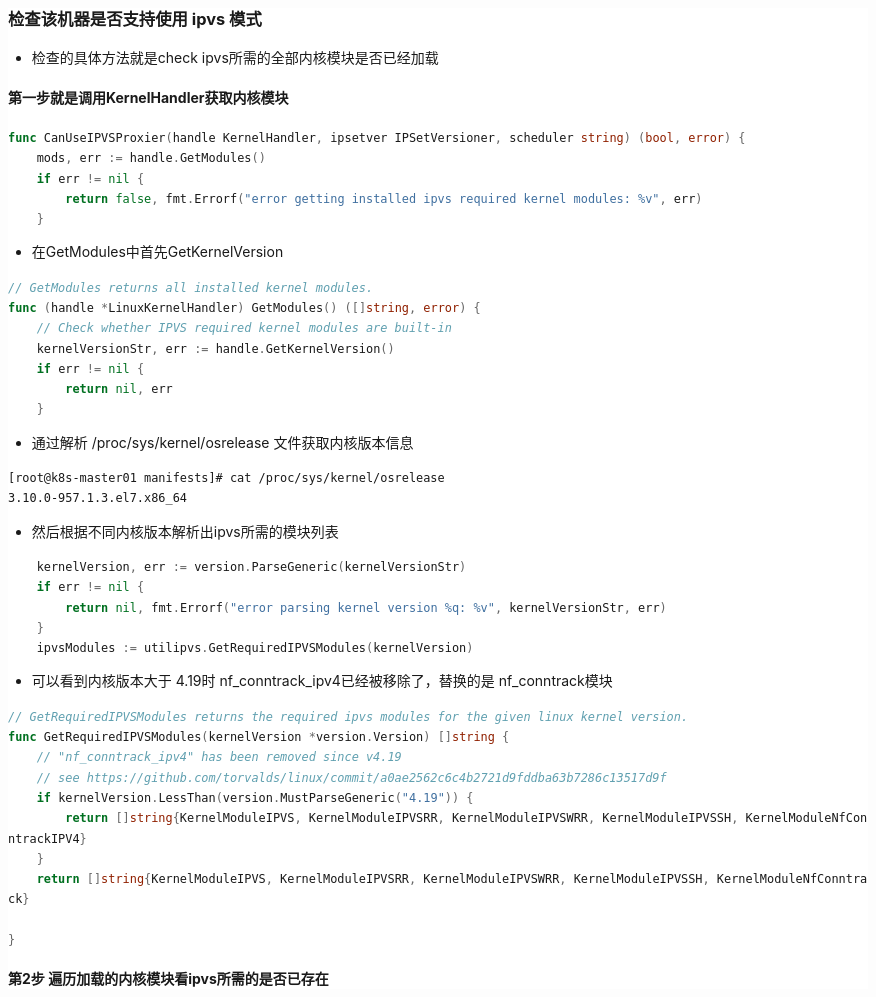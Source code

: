 ### 检查该机器是否支持使用 ipvs 模式
- 检查的具体方法就是check ipvs所需的全部内核模块是否已经加载
#### 第一步就是调用KernelHandler获取内核模块
```go
func CanUseIPVSProxier(handle KernelHandler, ipsetver IPSetVersioner, scheduler string) (bool, error) {
	mods, err := handle.GetModules()
	if err != nil {
		return false, fmt.Errorf("error getting installed ipvs required kernel modules: %v", err)
	}
```
- 在GetModules中首先GetKernelVersion
```go
// GetModules returns all installed kernel modules.
func (handle *LinuxKernelHandler) GetModules() ([]string, error) {
	// Check whether IPVS required kernel modules are built-in
	kernelVersionStr, err := handle.GetKernelVersion()
	if err != nil {
		return nil, err
	}
```
- 通过解析 /proc/sys/kernel/osrelease 文件获取内核版本信息
```shell script
[root@k8s-master01 manifests]# cat /proc/sys/kernel/osrelease
3.10.0-957.1.3.el7.x86_64
```
- 然后根据不同内核版本解析出ipvs所需的模块列表
```go
	kernelVersion, err := version.ParseGeneric(kernelVersionStr)
	if err != nil {
		return nil, fmt.Errorf("error parsing kernel version %q: %v", kernelVersionStr, err)
	}
	ipvsModules := utilipvs.GetRequiredIPVSModules(kernelVersion)

```
- 可以看到内核版本大于 4.19时 nf_conntrack_ipv4已经被移除了，替换的是 nf_conntrack模块
```go
// GetRequiredIPVSModules returns the required ipvs modules for the given linux kernel version.
func GetRequiredIPVSModules(kernelVersion *version.Version) []string {
	// "nf_conntrack_ipv4" has been removed since v4.19
	// see https://github.com/torvalds/linux/commit/a0ae2562c6c4b2721d9fddba63b7286c13517d9f
	if kernelVersion.LessThan(version.MustParseGeneric("4.19")) {
		return []string{KernelModuleIPVS, KernelModuleIPVSRR, KernelModuleIPVSWRR, KernelModuleIPVSSH, KernelModuleNfConntrackIPV4}
	}
	return []string{KernelModuleIPVS, KernelModuleIPVSRR, KernelModuleIPVSWRR, KernelModuleIPVSSH, KernelModuleNfConntrack}

}
```

#### 第2步 遍历加载的内核模块看ipvs所需的是否已存在
